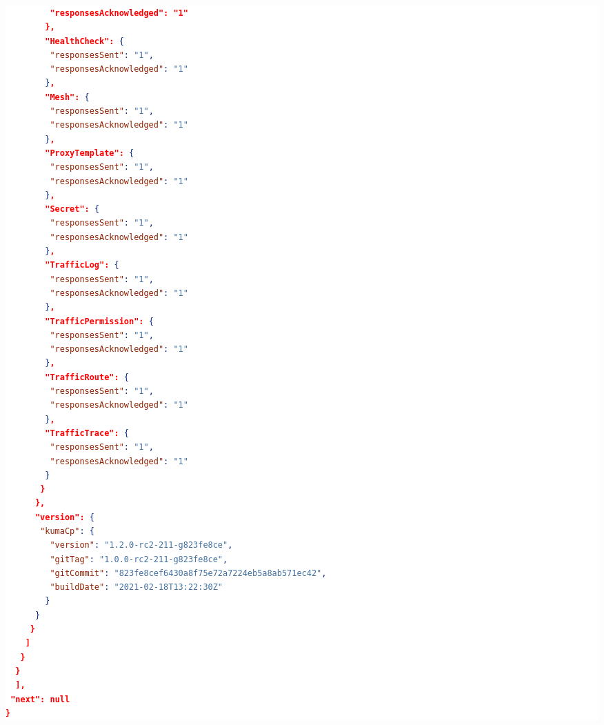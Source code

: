 ```json
         "responsesAcknowledged": "1"
        },
        "HealthCheck": {
         "responsesSent": "1",
         "responsesAcknowledged": "1"
        },
        "Mesh": {
         "responsesSent": "1",
         "responsesAcknowledged": "1"
        },
        "ProxyTemplate": {
         "responsesSent": "1",
         "responsesAcknowledged": "1"
        },
        "Secret": {
         "responsesSent": "1",
         "responsesAcknowledged": "1"
        },
        "TrafficLog": {
         "responsesSent": "1",
         "responsesAcknowledged": "1"
        },
        "TrafficPermission": {
         "responsesSent": "1",
         "responsesAcknowledged": "1"
        },
        "TrafficRoute": {
         "responsesSent": "1",
         "responsesAcknowledged": "1"
        },
        "TrafficTrace": {
         "responsesSent": "1",
         "responsesAcknowledged": "1"
        }
       }
      },
      "version": {
       "kumaCp": {
         "version": "1.2.0-rc2-211-g823fe8ce",
         "gitTag": "1.0.0-rc2-211-g823fe8ce",
         "gitCommit": "823fe8cef6430a8f75e72a7224eb5a8ab571ec42",
         "buildDate": "2021-02-18T13:22:30Z"
        }
      }
     }
    ]
   }
  }
  ],
 "next": null
}
```
